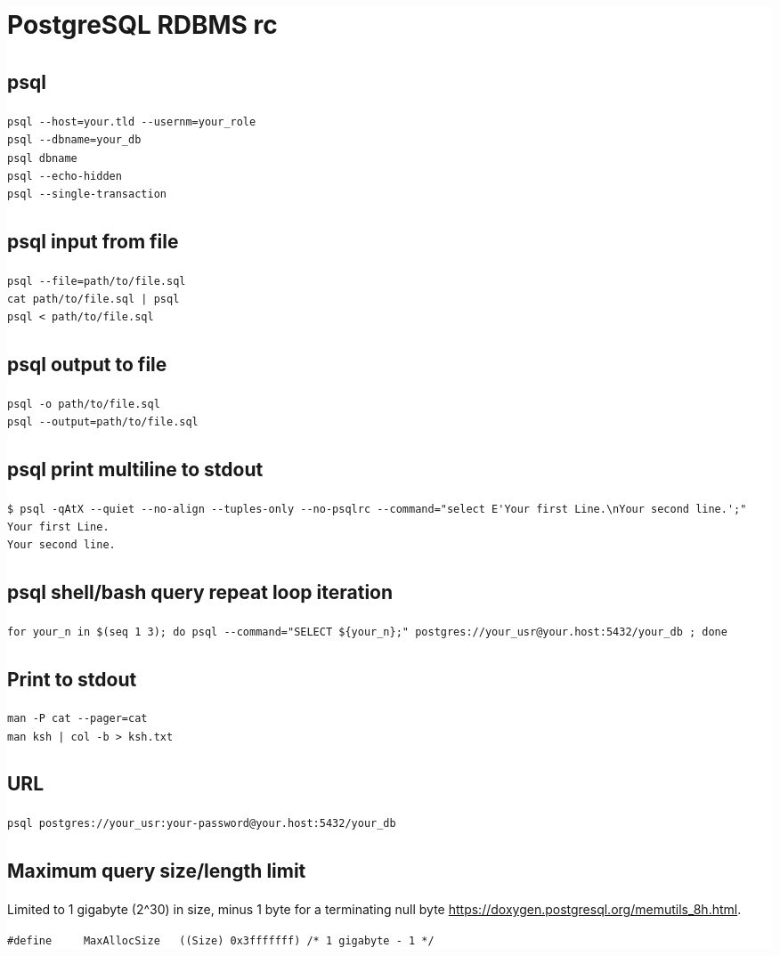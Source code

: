 # PostgreSQL RDBMS rc

## psql

    psql --host=your.tld --usernm=your_role
    psql --dbname=your_db
    psql dbname
    psql --echo-hidden
    psql --single-transaction

## psql input from file

    psql --file=path/to/file.sql
    cat path/to/file.sql | psql
    psql < path/to/file.sql

## psql output to file

    psql -o path/to/file.sql
    psql --output=path/to/file.sql

## psql print multiline to stdout

    $ psql -qAtX --quiet --no-align --tuples-only --no-psqlrc --command="select E'Your first Line.\nYour second line.';"
    Your first Line.
    Your second line.

## psql shell/bash query repeat loop iteration

    for your_n in $(seq 1 3); do psql --command="SELECT ${your_n};" postgres://your_usr@your.host:5432/your_db ; done 

## Print to stdout

    man -P cat --pager=cat 
    man ksh | col -b > ksh.txt

## URL

    psql postgres://your_usr:your-password@your.host:5432/your_db

## Maximum query size/length limit

Limited to 1 gigabyte (2^30) in size, minus 1 byte for a terminating null byte
<https://doxygen.postgresql.org/memutils_8h.html>.

    #define     MaxAllocSize   ((Size) 0x3fffffff) /* 1 gigabyte - 1 */
